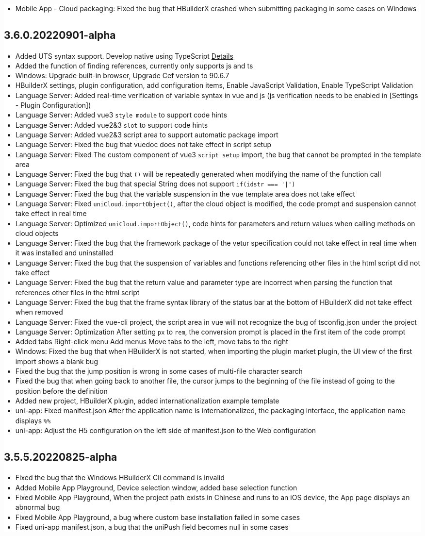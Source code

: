 * Mobile App - Cloud packaging: Fixed the bug that HBuilderX crashed when submitting packaging in some cases on Windows

## 3.6.0.20220901-alpha
* Added UTS syntax support. Develop native using TypeScript [Details](https://en.uniapp.dcloud.io/tutorial/syntax-uts.html)
* Added the function of finding references, currently only supports js and ts
* Windows: Upgrade built-in browser, Upgrade Cef version to 90.6.7
* HBuilderX settings, plugin configuration, add configuration items, Enable JavaScript Validation, Enable TypeScript Validation
* Language Server: Added real-time verification of variable syntax in vue and js (js verification needs to be enabled in [Settings - Plugin Configuration])
* Language Server: Added vue3 `style module` to support code hints
* Language Server: Added vue2&3 `slot` to support code hints
* Language Server: Added vue2&3 script area to support automatic package import
* Language Server: Fixed the bug that vuedoc does not take effect in script setup
* Language Server: Fixed The custom component of vue3 `script setup` import, the bug that cannot be prompted in the template area
* Language Server: Fixed the bug that `()` will be repeatedly generated when modifying the name of the function call
* Language Server: Fixed the bug that special String does not support `if(idstr === '|')`
* Language Server: Fixed the bug that the variable suspension in the vue template area does not take effect
* Language Server: Fixed `uniCloud.importObject()`, after the cloud object is modified, the code prompt and suspension cannot take effect in real time
* Language Server: Optimized `uniCloud.importObject()`, code hints for parameters and return values ​​when calling methods on cloud objects
* Language Server: Fixed the bug that the framework package of the vetur specification could not take effect in real time when it was installed and uninstalled
* Language Server: Fixed the bug that the suspension of variables and functions referencing other files in the html script did not take effect
* Language Server: Fixed the bug that the return value and parameter type are incorrect when parsing the function that references other files in the html script
* Language Server: Fixed the bug that the frame syntax library of the status bar at the bottom of HBuilderX did not take effect when removed
* Language Server: Fixed the vue-cli project, the script area in vue will not recognize the bug of tsconfig.json under the project
* Language Server: Optimization After setting `px` to `rem`, the conversion prompt is placed in the first item of the code prompt
* Added tabs Right-click menu Add menus Move tabs to the left, move tabs to the right
* Windows: Fixed the bug that when HBuilderX is not started, when importing the plugin market plugin, the UI view of the first import shows a blank bug
* Fixed the bug that the jump position is wrong in some cases of multi-file character search
* Fixed the bug that when going back to another file, the cursor jumps to the beginning of the file instead of going to the position before the definition
* Added new project, HBuilderX plugin, added internationalization example template
* uni-app: Fixed manifest.json After the application name is internationalized, the packaging interface, the application name displays `%%`
* uni-app: Adjust the H5 configuration on the left side of manifest.json to the Web configuration

## 3.5.5.20220825-alpha
* Fixed the bug that the Windows HBuilderX Cli command is invalid
* Added Mobile App Playground, Device selection window, added base selection function
* Fixed Mobile App Playground, When the project path exists in Chinese and runs to an iOS device, the App page displays an abnormal bug
* Fixed Mobile App Playground, a bug where custom base installation failed in some cases
* Fixed uni-app manifest.json, a bug that the uniPush field becomes null in some cases
